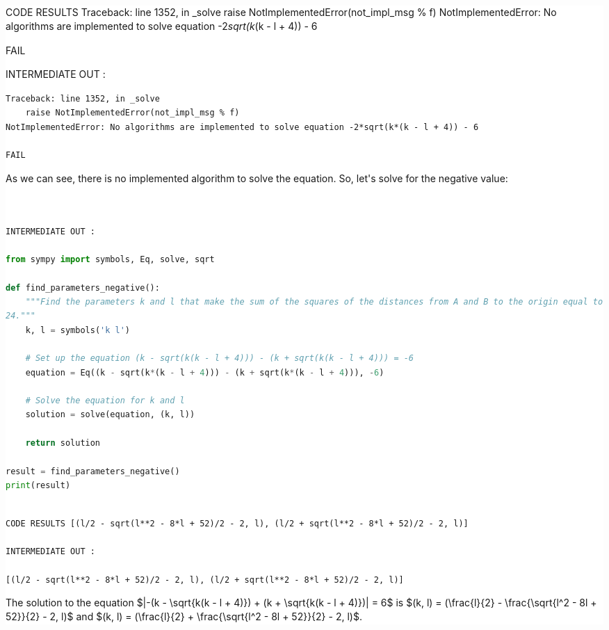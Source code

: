 ```python
```

CODE RESULTS Traceback: line 1352, in _solve
    raise NotImplementedError(not_impl_msg % f)
NotImplementedError: No algorithms are implemented to solve equation -2*sqrt(k*(k - l + 4)) - 6

FAIL


INTERMEDIATE OUT :
```output
Traceback: line 1352, in _solve
    raise NotImplementedError(not_impl_msg % f)
NotImplementedError: No algorithms are implemented to solve equation -2*sqrt(k*(k - l + 4)) - 6

FAIL

```
As we can see, there is no implemented algorithm to solve the equation. So, let's solve for the negative value:

```python


INTERMEDIATE OUT :

from sympy import symbols, Eq, solve, sqrt

def find_parameters_negative():
    """Find the parameters k and l that make the sum of the squares of the distances from A and B to the origin equal to 24."""
    k, l = symbols('k l')

    # Set up the equation (k - sqrt(k(k - l + 4))) - (k + sqrt(k(k - l + 4))) = -6
    equation = Eq((k - sqrt(k*(k - l + 4))) - (k + sqrt(k*(k - l + 4))), -6)

    # Solve the equation for k and l
    solution = solve(equation, (k, l))

    return solution

result = find_parameters_negative()
print(result)
````
```output

CODE RESULTS [(l/2 - sqrt(l**2 - 8*l + 52)/2 - 2, l), (l/2 + sqrt(l**2 - 8*l + 52)/2 - 2, l)]

INTERMEDIATE OUT :

[(l/2 - sqrt(l**2 - 8*l + 52)/2 - 2, l), (l/2 + sqrt(l**2 - 8*l + 52)/2 - 2, l)]
```
The solution to the equation $|-(k - \sqrt{k(k - l + 4)}) + (k + \sqrt{k(k - l + 4)})| = 6$ is $(k, l) = (\frac{l}{2} - \frac{\sqrt{l^2 - 8l + 52}}{2} - 2, l)$ and $(k, l) = (\frac{l}{2} + \frac{\sqrt{l^2 - 8l + 52}}{2} - 2, l)$. 
